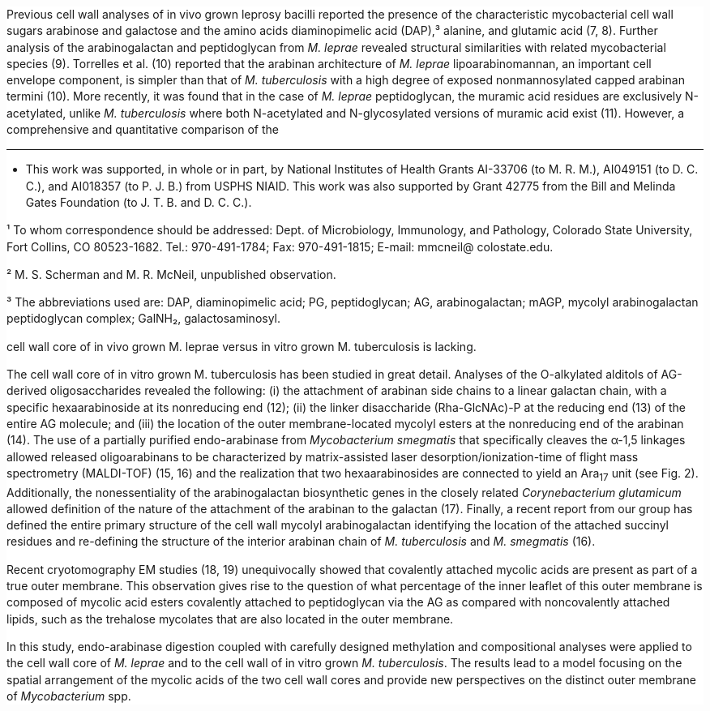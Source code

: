 Previous cell wall analyses of in vivo grown leprosy bacilli reported the presence of the characteristic mycobacterial cell wall sugars arabinose and galactose and the amino acids diaminopimelic acid (DAP),³ alanine, and glutamic acid (7, 8). Further analysis of the arabinogalactan and peptidoglycan from *M. leprae* revealed structural similarities with related mycobacterial species (9). Torrelles et al. (10) reported that the arabinan architecture of *M. leprae* lipoarabinomannan, an important cell envelope component, is simpler than that of *M. tuberculosis* with a high degree of exposed nonmannosylated capped arabinan termini (10). More recently, it was found that in the case of *M. leprae* peptidoglycan, the muramic acid residues are exclusively N-acetylated, unlike *M. tuberculosis* where both N-acetylated and N-glycosylated versions of muramic acid exist (11). However, a comprehensive and quantitative comparison of the

---

* This work was supported, in whole or in part, by National Institutes of Health Grants AI-33706 (to M. R. M.), AI049151 (to D. C. C.), and AI018357 (to P. J. B.) from USPHS NIAID. This work was also supported by Grant 42775 from the Bill and Melinda Gates Foundation (to J. T. B. and D. C. C.).

¹ To whom correspondence should be addressed: Dept. of Microbiology, Immunology, and Pathology, Colorado State University, Fort Collins, CO 80523-1682. Tel.: 970-491-1784; Fax: 970-491-1815; E-mail: mmcneil@ colostate.edu.

² M. S. Scherman and M. R. McNeil, unpublished observation.

³ The abbreviations used are: DAP, diaminopimelic acid; PG, peptidoglycan; AG, arabinogalactan; mAGP, mycolyl arabinogalactan peptidoglycan complex; GalNH₂, galactosaminosyl.

cell wall core of in vivo grown M. leprae versus in vitro grown M. tuberculosis is lacking.

The cell wall core of in vitro grown M. tuberculosis has been studied in great detail. Analyses of the O-alkylated alditols of AG-derived oligosaccharides revealed the following: (i) the attachment of arabinan side chains to a linear galactan chain, with a specific hexaarabinoside at its nonreducing end (12); (ii) the linker disaccharide (Rha-GlcNAc)-P at the reducing end (13) of the entire AG molecule; and (iii) the location of the outer membrane-located mycolyl esters at the nonreducing end of the arabinan (14). The use of a partially purified endo-arabinase from *Mycobacterium smegmatis* that specifically cleaves the α-1,5 linkages allowed released oligoarabinans to be characterized by matrix-assisted laser desorption/ionization-time of flight mass spectrometry (MALDI-TOF) (15, 16) and the realization that two hexaarabinosides are connected to yield an Ara<sub>17</sub> unit (see Fig. 2). Additionally, the nonessentiality of the arabinogalactan biosynthetic genes in the closely related *Corynebacterium glutamicum* allowed definition of the nature of the attachment of the arabinan to the galactan (17). Finally, a recent report from our group has defined the entire primary structure of the cell wall mycolyl arabinogalactan identifying the location of the attached succinyl residues and re-defining the structure of the interior arabinan chain of *M. tuberculosis* and *M. smegmatis* (16).

Recent cryotomography EM studies (18, 19) unequivocally showed that covalently attached mycolic acids are present as part of a true outer membrane. This observation gives rise to the question of what percentage of the inner leaflet of this outer membrane is composed of mycolic acid esters covalently attached to peptidoglycan via the AG as compared with noncovalently attached lipids, such as the trehalose mycolates that are also located in the outer membrane.

In this study, endo-arabinase digestion coupled with carefully designed methylation and compositional analyses were applied to the cell wall core of *M. leprae* and to the cell wall of in vitro grown *M. tuberculosis*. The results lead to a model focusing on the spatial arrangement of the mycolic acids of the two cell wall cores and provide new perspectives on the distinct outer membrane of *Mycobacterium* spp.
